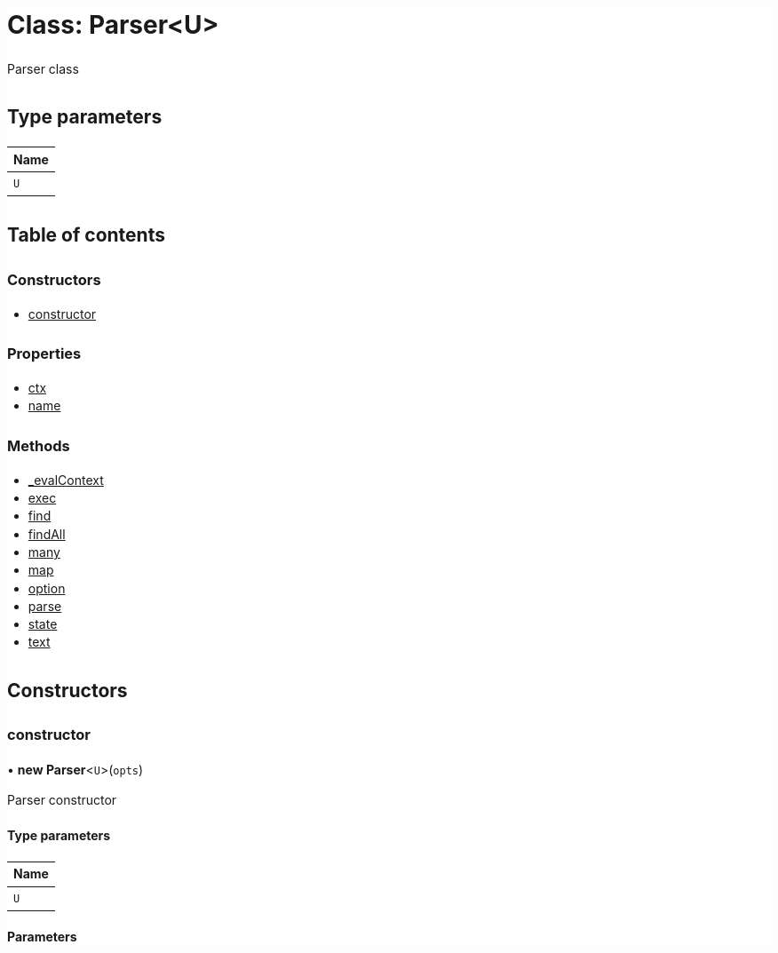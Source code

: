 # Class: Parser\<U>

Parser class

## Type parameters

| Name |
| :------ |
| `U` |

## Table of contents

### Constructors

- [constructor](Parser.md#constructor)

### Properties

- [ctx](Parser.md#ctx)
- [name](Parser.md#name)

### Methods

- [\_evalContext](Parser.md#_evalcontext)
- [exec](Parser.md#exec)
- [find](Parser.md#find)
- [findAll](Parser.md#findall)
- [many](Parser.md#many)
- [map](Parser.md#map)
- [option](Parser.md#option)
- [parse](Parser.md#parse)
- [state](Parser.md#state)
- [text](Parser.md#text)

## Constructors

### constructor

• **new Parser**<`U`\>(`opts`)

Parser constructor

#### Type parameters

| Name |
| :------ |
| `U` |

#### Parameters
